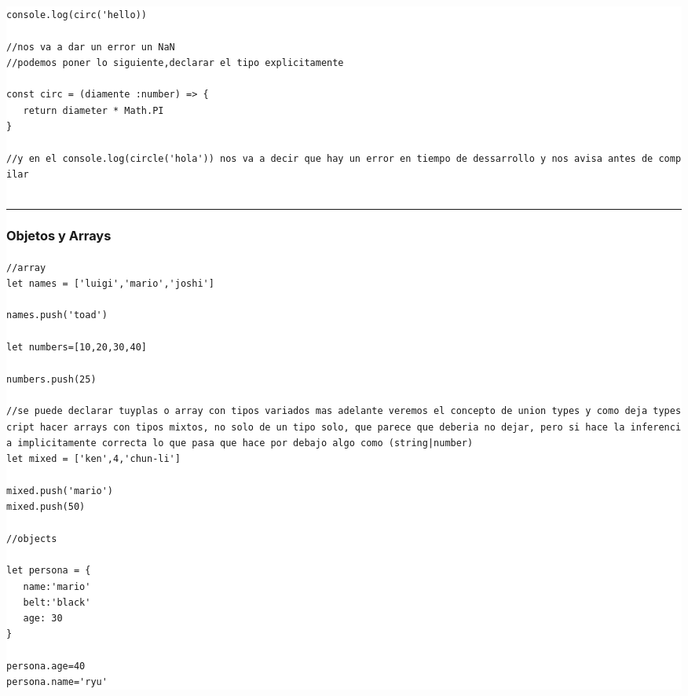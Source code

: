 ~~~
console.log(circ('hello))

//nos va a dar un error un NaN
//podemos poner lo siguiente,declarar el tipo explicitamente

const circ = (diamente :number) => {
   return diameter * Math.PI
}

//y en el console.log(circle('hola')) nos va a decir que hay un error en tiempo de dessarrollo y nos avisa antes de compilar


~~~


___
### Objetos y Arrays ###




~~~
//array
let names = ['luigi','mario','joshi']

names.push('toad')

let numbers=[10,20,30,40]

numbers.push(25)

//se puede declarar tuyplas o array con tipos variados mas adelante veremos el concepto de union types y como deja typescript hacer arrays con tipos mixtos, no solo de un tipo solo, que parece que deberia no dejar, pero si hace la inferencia implicitamente correcta lo que pasa que hace por debajo algo como (string|number)
let mixed = ['ken',4,'chun-li']

mixed.push('mario')
mixed.push(50)

//objects

let persona = {
   name:'mario'
   belt:'black'
   age: 30
}

persona.age=40
persona.name='ryu'

~~~
